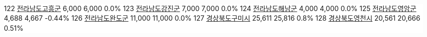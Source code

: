   <tr class="item">
    <td>122</td>
    <td><a href="/apt/전라남도고흥군">전라남도고흥군</a></td>
    <td>6,000</td>
    <td>6,000</td>
    <td>0.0%</td>
  </tr>

  <tr class="item">
    <td>123</td>
    <td><a href="/apt/전라남도강진군">전라남도강진군</a></td>
    <td>7,000</td>
    <td>7,000</td>
    <td>0.0%</td>
  </tr>

  <tr class="item">
    <td>124</td>
    <td><a href="/apt/전라남도해남군">전라남도해남군</a></td>
    <td>4,000</td>
    <td>4,000</td>
    <td>0.0%</td>
  </tr>

  <tr class="item">
    <td>125</td>
    <td><a href="/apt/전라남도영암군">전라남도영암군</a></td>
    <td>4,688</td>
    <td>4,667</td>
    <td>-0.44%</td>
  </tr>

  <tr class="item">
    <td>126</td>
    <td><a href="/apt/전라남도완도군">전라남도완도군</a></td>
    <td>11,000</td>
    <td>11,000</td>
    <td>0.0%</td>
  </tr>

  <tr class="item">
    <td>127</td>
    <td><a href="/apt/경상북도구미시">경상북도구미시</a></td>
    <td>25,611</td>
    <td>25,816</td>
    <td>0.8%</td>
  </tr>

  <tr class="item">
    <td>128</td>
    <td><a href="/apt/경상북도영천시">경상북도영천시</a></td>
    <td>20,561</td>
    <td>20,666</td>
    <td>0.51%</td>
  </tr>
